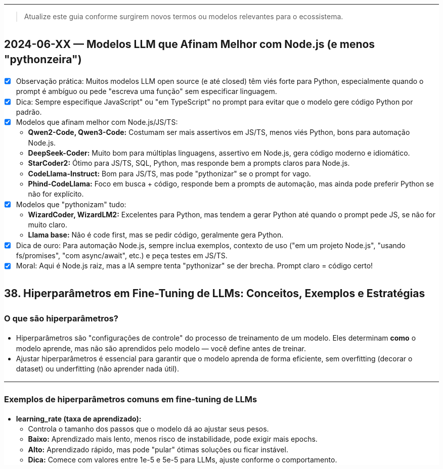 
---

> Atualize este guia conforme surgirem novos termos ou modelos relevantes para o ecossistema.
>
## 2024-06-XX — Modelos LLM que Afinam Melhor com Node.js (e menos "pythonzeira")

- [x] Observação prática: Muitos modelos LLM open source (e até closed) têm viés forte para Python, especialmente quando o prompt é ambíguo ou pede "escreva uma função" sem especificar linguagem.
- [x] Dica: Sempre especifique  JavaScript" ou "em TypeScript" no prompt para evitar que o modelo gere código Python por padrão.
- [x] Modelos que afinam melhor com Node.js/JS/TS:
  - **Qwen2-Code, Qwen3-Code:** Costumam ser mais assertivos em JS/TS, menos viés Python, bons para automação Node.js.
  - **DeepSeek-Coder:** Muito bom para múltiplas linguagens, assertivo em Node.js, gera código moderno e idiomático.
  - **StarCoder2:** Ótimo para JS/TS, SQL, Python, mas responde bem a prompts claros para Node.js.
  - **CodeLlama-Instruct:** Bom para JS/TS, mas pode "pythonizar" se o prompt for vago.
  - **Phind-CodeLlama:** Foco em busca + código, responde bem a prompts de automação, mas ainda pode preferir Python se não for explícito.
- [x] Modelos que "pythonizam" tudo:
  - **WizardCoder, WizardLM2:** Excelentes para Python, mas tendem a gerar Python até quando o prompt pede JS, se não for muito claro.
  - **Llama base:** Não é code first, mas se pedir código, geralmente gera Python.
- [x] Dica de ouro: Para automação Node.js, sempre inclua exemplos, contexto de uso ("em um projeto Node.js", "usando fs/promises", "com async/await", etc.) e peça testes em JS/TS.
- [x] Moral: Aqui é Node.js raiz, mas a IA sempre tenta "pythonizar" se der brecha. Prompt claro = código certo!

## 38. Hiperparâmetros em Fine-Tuning de LLMs: Conceitos, Exemplos e Estratégias

### O que são hiperparâmetros?
- Hiperparâmetros são "configurações de controle" do processo de treinamento de um modelo. Eles determinam **como** o modelo aprende, mas não são aprendidos pelo modelo — você define antes de treinar.
- Ajustar hiperparâmetros é essencial para garantir que o modelo aprenda de forma eficiente, sem overfitting (decorar o dataset) ou underfitting (não aprender nada útil).

---

### Exemplos de hiperparâmetros comuns em fine-tuning de LLMs

- **learning_rate (taxa de aprendizado):**
  - Controla o tamanho dos passos que o modelo dá ao ajustar seus pesos.
  - **Baixo:** Aprendizado mais lento, menos risco de instabilidade, pode exigir mais epochs.
  - **Alto:** Aprendizado rápido, mas pode "pular" ótimas soluções ou ficar instável.
  - **Dica:** Comece com valores entre 1e-5 e 5e-5 para LLMs, ajuste conforme o comportamento.

